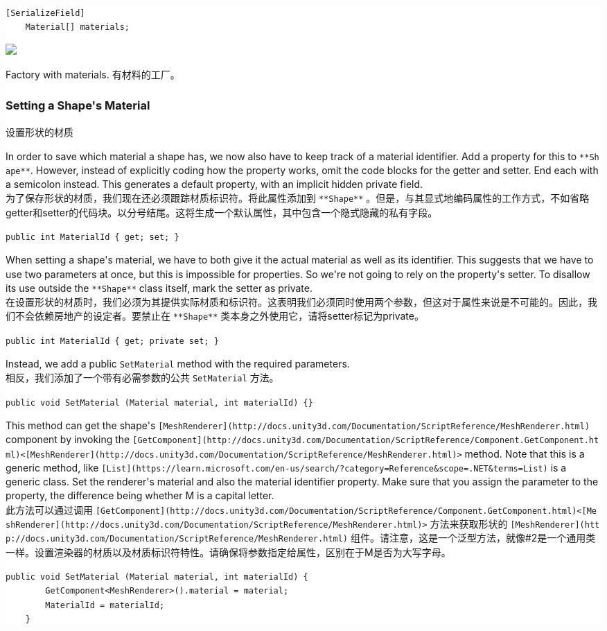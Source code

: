 ```
[SerializeField]
	Material[] materials;
```

![](<images/1686836762605.png>)

Factory with materials. 有材料的工厂。

### Setting a Shape's Material  
设置形状的材质

In order to save which material a shape has, we now also have to keep track of a material identifier. Add a property for this to `**Shape**`. However, instead of explicitly coding how the property works, omit the code blocks for the getter and setter. End each with a semicolon instead. This generates a default property, with an implicit hidden private field.  
为了保存形状的材质，我们现在还必须跟踪材质标识符。将此属性添加到 `**Shape**` 。但是，与其显式地编码属性的工作方式，不如省略getter和setter的代码块。以分号结尾。这将生成一个默认属性，其中包含一个隐式隐藏的私有字段。

```
public int MaterialId { get; set; }
```

When setting a shape's material, we have to both give it the actual material as well as its identifier. This suggests that we have to use two parameters at once, but this is impossible for properties. So we're not going to rely on the property's setter. To disallow its use outside the `**Shape**` class itself, mark the setter as private.  
在设置形状的材质时，我们必须为其提供实际材质和标识符。这表明我们必须同时使用两个参数，但这对于属性来说是不可能的。因此，我们不会依赖房地产的设定者。要禁止在 `**Shape**` 类本身之外使用它，请将setter标记为private。

```
public int MaterialId { get; private set; }
```

Instead, we add a public `SetMaterial` method with the required parameters.  
相反，我们添加了一个带有必需参数的公共 `SetMaterial` 方法。

```
public void SetMaterial (Material material, int materialId) {}
```

This method can get the shape's `[MeshRenderer](http://docs.unity3d.com/Documentation/ScriptReference/MeshRenderer.html)` component by invoking the `[GetComponent](http://docs.unity3d.com/Documentation/ScriptReference/Component.GetComponent.html)<[MeshRenderer](http://docs.unity3d.com/Documentation/ScriptReference/MeshRenderer.html)>` method. Note that this is a generic method, like `[List](https://learn.microsoft.com/en-us/search/?category=Reference&scope=.NET&terms=List)` is a generic class. Set the renderer's material and also the material identifier property. Make sure that you assign the parameter to the property, the difference being whether M is a capital letter.  
此方法可以通过调用 `[GetComponent](http://docs.unity3d.com/Documentation/ScriptReference/Component.GetComponent.html)<[MeshRenderer](http://docs.unity3d.com/Documentation/ScriptReference/MeshRenderer.html)>` 方法来获取形状的 `[MeshRenderer](http://docs.unity3d.com/Documentation/ScriptReference/MeshRenderer.html)` 组件。请注意，这是一个泛型方法，就像#2是一个通用类一样。设置渲染器的材质以及材质标识符特性。请确保将参数指定给属性，区别在于M是否为大写字母。

```
public void SetMaterial (Material material, int materialId) {
		GetComponent<MeshRenderer>().material = material;
		MaterialId = materialId;
	}
```
